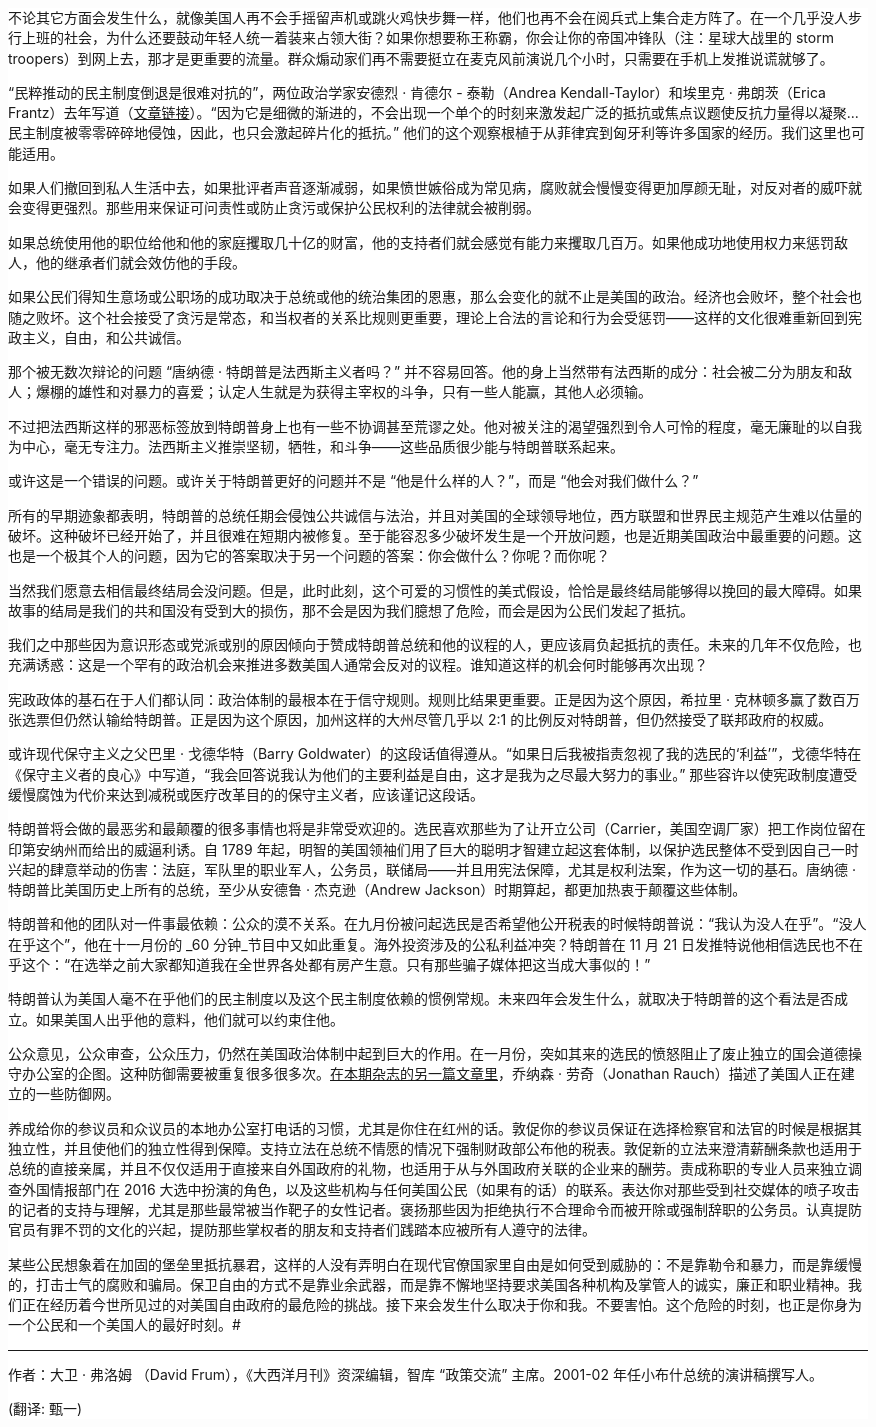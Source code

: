 不论其它方面会发生什么，就像美国人再不会手摇留声机或跳火鸡快步舞一样，他们也再不会在阅兵式上集合走方阵了。在一个几乎没人步行上班的社会，为什么还要鼓动年轻人统一着装来占领大街？如果你想要称王称霸，你会让你的帝国冲锋队（注：星球大战里的 storm troopers）到网上去，那才是更重要的流量。群众煽动家们再不需要挺立在麦克风前演说几个小时，只需要在手机上发推说谎就够了。

“民粹推动的民主制度倒退是很难对抗的”，两位政治学家安德烈 · 肯德尔 - 泰勒（Andrea Kendall-Taylor）和埃里克 · 弗朗茨（Erica Frantz）去年写道（[文章链接](https://www.foreignaffairs.com/articles/2016-12-05/how-democracies-fall-apart)）。“因为它是细微的渐进的，不会出现一个单个的时刻来激发起广泛的抵抗或焦点议题使反抗力量得以凝聚... 民主制度被零零碎碎地侵蚀，因此，也只会激起碎片化的抵抗。” 他们的这个观察根植于从菲律宾到匈牙利等许多国家的经历。我们这里也可能适用。

如果人们撤回到私人生活中去，如果批评者声音逐渐减弱，如果愤世嫉俗成为常见病，腐败就会慢慢变得更加厚颜无耻，对反对者的威吓就会变得更强烈。那些用来保证可问责性或防止贪污或保护公民权利的法律就会被削弱。

如果总统使用他的职位给他和他的家庭攫取几十亿的财富，他的支持者们就会感觉有能力来攫取几百万。如果他成功地使用权力来惩罚敌人，他的继承者们就会效仿他的手段。

如果公民们得知生意场或公职场的成功取决于总统或他的统治集团的恩惠，那么会变化的就不止是美国的政治。经济也会败坏，整个社会也随之败坏。这个社会接受了贪污是常态，和当权者的关系比规则更重要，理论上合法的言论和行为会受惩罚——这样的文化很难重新回到宪政主义，自由，和公共诚信。

那个被无数次辩论的问题 “唐纳德 · 特朗普是法西斯主义者吗？” 并不容易回答。他的身上当然带有法西斯的成分：社会被二分为朋友和敌人；爆棚的雄性和对暴力的喜爱；认定人生就是为获得主宰权的斗争，只有一些人能赢，其他人必须输。

不过把法西斯这样的邪恶标签放到特朗普身上也有一些不协调甚至荒谬之处。他对被关注的渴望强烈到令人可怜的程度，毫无廉耻的以自我为中心，毫无专注力。法西斯主义推崇坚韧，牺牲，和斗争——这些品质很少能与特朗普联系起来。

或许这是一个错误的问题。或许关于特朗普更好的问题并不是 “他是什么样的人？”，而是 “他会对我们做什么？”

所有的早期迹象都表明，特朗普的总统任期会侵蚀公共诚信与法治，并且对美国的全球领导地位，西方联盟和世界民主规范产生难以估量的破坏。这种破坏已经开始了，并且很难在短期内被修复。至于能容忍多少破坏发生是一个开放问题，也是近期美国政治中最重要的问题。这也是一个极其个人的问题，因为它的答案取决于另一个问题的答案：你会做什么？你呢？而你呢？

当然我们愿意去相信最终结局会没问题。但是，此时此刻，这个可爱的习惯性的美式假设，恰恰是最终结局能够得以挽回的最大障碍。如果故事的结局是我们的共和国没有受到大的损伤，那不会是因为我们臆想了危险，而会是因为公民们发起了抵抗。

我们之中那些因为意识形态或党派或别的原因倾向于赞成特朗普总统和他的议程的人，更应该肩负起抵抗的责任。未来的几年不仅危险，也充满诱惑：这是一个罕有的政治机会来推进多数美国人通常会反对的议程。谁知道这样的机会何时能够再次出现？

宪政政体的基石在于人们都认同：政治体制的最根本在于信守规则。规则比结果更重要。正是因为这个原因，希拉里 · 克林顿多赢了数百万张选票但仍然认输给特朗普。正是因为这个原因，加州这样的大州尽管几乎以 2:1 的比例反对特朗普，但仍然接受了联邦政府的权威。

或许现代保守主义之父巴里 · 戈德华特（Barry Goldwater）的这段话值得遵从。“如果日后我被指责忽视了我的选民的‘利益’”，戈德华特在《保守主义者的良心》中写道，“我会回答说我认为他们的主要利益是自由，这才是我为之尽最大努力的事业。” 那些容许以使宪政制度遭受缓慢腐蚀为代价来达到减税或医疗改革目的的保守主义者，应该谨记这段话。

特朗普将会做的最恶劣和最颠覆的很多事情也将是非常受欢迎的。选民喜欢那些为了让开立公司（Carrier，美国空调厂家）把工作岗位留在印第安纳州而给出的威逼利诱。自 1789 年起，明智的美国领袖们用了巨大的聪明才智建立起这套体制，以保护选民整体不受到因自己一时兴起的肆意举动的伤害：法庭，军队里的职业军人，公务员，联储局——并且用宪法保障，尤其是权利法案，作为这一切的基石。唐纳德 · 特朗普比美国历史上所有的总统，至少从安德鲁 · 杰克逊（Andrew Jackson）时期算起，都更加热衷于颠覆这些体制。

特朗普和他的团队对一件事最依赖：公众的漠不关系。在九月份被问起选民是否希望他公开税表的时候特朗普说：“我认为没人在乎”。“没人在乎这个”，他在十一月份的 _60 分钟_节目中又如此重复。海外投资涉及的公私利益冲突？特朗普在 11 月 21 日发推特说他相信选民也不在乎这个：“在选举之前大家都知道我在全世界各处都有房产生意。只有那些骗子媒体把这当成大事似的！”

特朗普认为美国人毫不在乎他们的民主制度以及这个民主制度依赖的惯例常规。未来四年会发生什么，就取决于特朗普的这个看法是否成立。如果美国人出乎他的意料，他们就可以约束住他。

公众意见，公众审查，公众压力，仍然在美国政治体制中起到巨大的作用。在一月份，突如其来的选民的愤怒阻止了废止独立的国会道德操守办公室的企图。这种防御需要被重复很多很多次。[在本期杂志的另一篇文章里](https://www.theatlantic.com/magazine/archive/2017/03/containing-trump/513854/)，乔纳森 · 劳奇（Jonathan Rauch）描述了美国人正在建立的一些防御网。

养成给你的参议员和众议员的本地办公室打电话的习惯，尤其是你住在红州的话。敦促你的参议员保证在选择检察官和法官的时候是根据其独立性，并且使他们的独立性得到保障。支持立法在总统不情愿的情况下强制财政部公布他的税表。敦促新的立法来澄清薪酬条款也适用于总统的直接亲属，并且不仅仅适用于直接来自外国政府的礼物，也适用于从与外国政府关联的企业来的酬劳。责成称职的专业人员来独立调查外国情报部门在 2016 大选中扮演的角色，以及这些机构与任何美国公民（如果有的话）的联系。表达你对那些受到社交媒体的喷子攻击的记者的支持与理解，尤其是那些最常被当作靶子的女性记者。褒扬那些因为拒绝执行不合理命令而被开除或强制辞职的公务员。认真提防官员有罪不罚的文化的兴起，提防那些掌权者的朋友和支持者们践踏本应被所有人遵守的法律。

某些公民想象着在加固的堡垒里抵抗暴君，这样的人没有弄明白在现代官僚国家里自由是如何受到威胁的：不是靠勒令和暴力，而是靠缓慢的，打击士气的腐败和骗局。保卫自由的方式不是靠业余武器，而是靠不懈地坚持要求美国各种机构及掌管人的诚实，廉正和职业精神。我们正在经历着今世所见过的对美国自由政府的最危险的挑战。接下来会发生什么取决于你和我。不要害怕。这个危险的时刻，也正是你身为一个公民和一个美国人的最好时刻。#

* * *

作者：大卫 · 弗洛姆 （David Frum），《大西洋月刊》资深编辑，智库 “政策交流” 主席。2001-02 年任小布什总统的演讲稿撰写人。

(翻译: 甄一)

